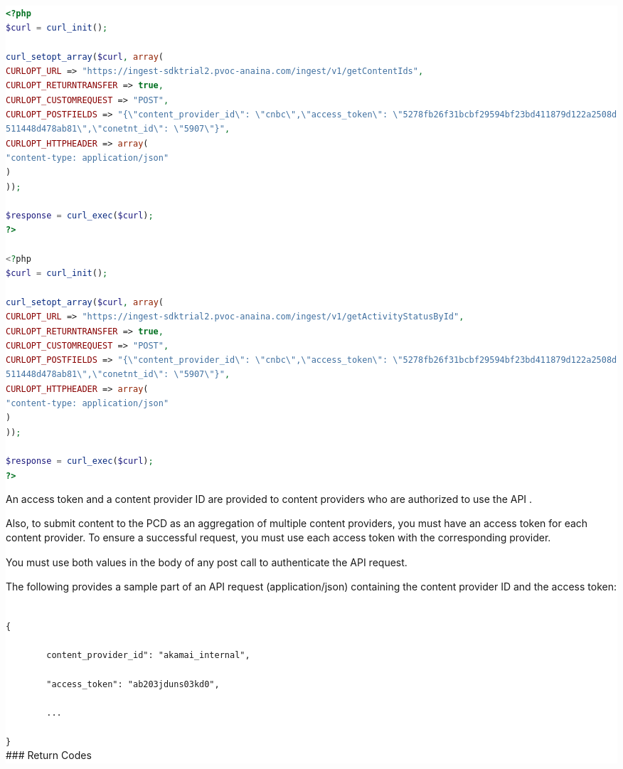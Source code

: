 ```php
<?php
$curl = curl_init();

curl_setopt_array($curl, array(
CURLOPT_URL => "https://ingest-sdktrial2.pvoc-anaina.com/ingest/v1/getContentIds",
CURLOPT_RETURNTRANSFER => true,
CURLOPT_CUSTOMREQUEST => "POST",
CURLOPT_POSTFIELDS => "{\"content_provider_id\": \"cnbc\",\"access_token\": \"5278fb26f31bcbf29594bf23bd411879d122a2508d511448d478ab81\",\"conetnt_id\": \"5907\"}",
CURLOPT_HTTPHEADER => array(
"content-type: application/json"
)
));

$response = curl_exec($curl);
?> 

<?php
$curl = curl_init();

curl_setopt_array($curl, array(
CURLOPT_URL => "https://ingest-sdktrial2.pvoc-anaina.com/ingest/v1/getActivityStatusById",
CURLOPT_RETURNTRANSFER => true,
CURLOPT_CUSTOMREQUEST => "POST",
CURLOPT_POSTFIELDS => "{\"content_provider_id\": \"cnbc\",\"access_token\": \"5278fb26f31bcbf29594bf23bd411879d122a2508d511448d478ab81\",\"conetnt_id\": \"5907\"}",
CURLOPT_HTTPHEADER => array(
"content-type: application/json"
)
));

$response = curl_exec($curl);
?> 
```

An access token and a content provider ID are provided to content providers who are authorized to use the API .

Also, to submit content to the PCD as an aggregation of multiple content providers, you must have an access token for each content provider. To ensure a successful request, you must use each access token with the corresponding provider.

You must use both values in the body of any post call to authenticate the API request.

The following provides a sample part of an API request (application/json) containing the content provider ID and the access token:

<code>
{ <br>
	&nbsp;&nbsp;&nbsp;&nbsp;content_provider_id": "akamai_internal",<br>
	&nbsp;&nbsp;&nbsp;&nbsp;"access_token": "ab203jduns03kd0",<br>
	&nbsp;&nbsp;&nbsp;&nbsp;...<br>
}
</code>
### Return Codes
